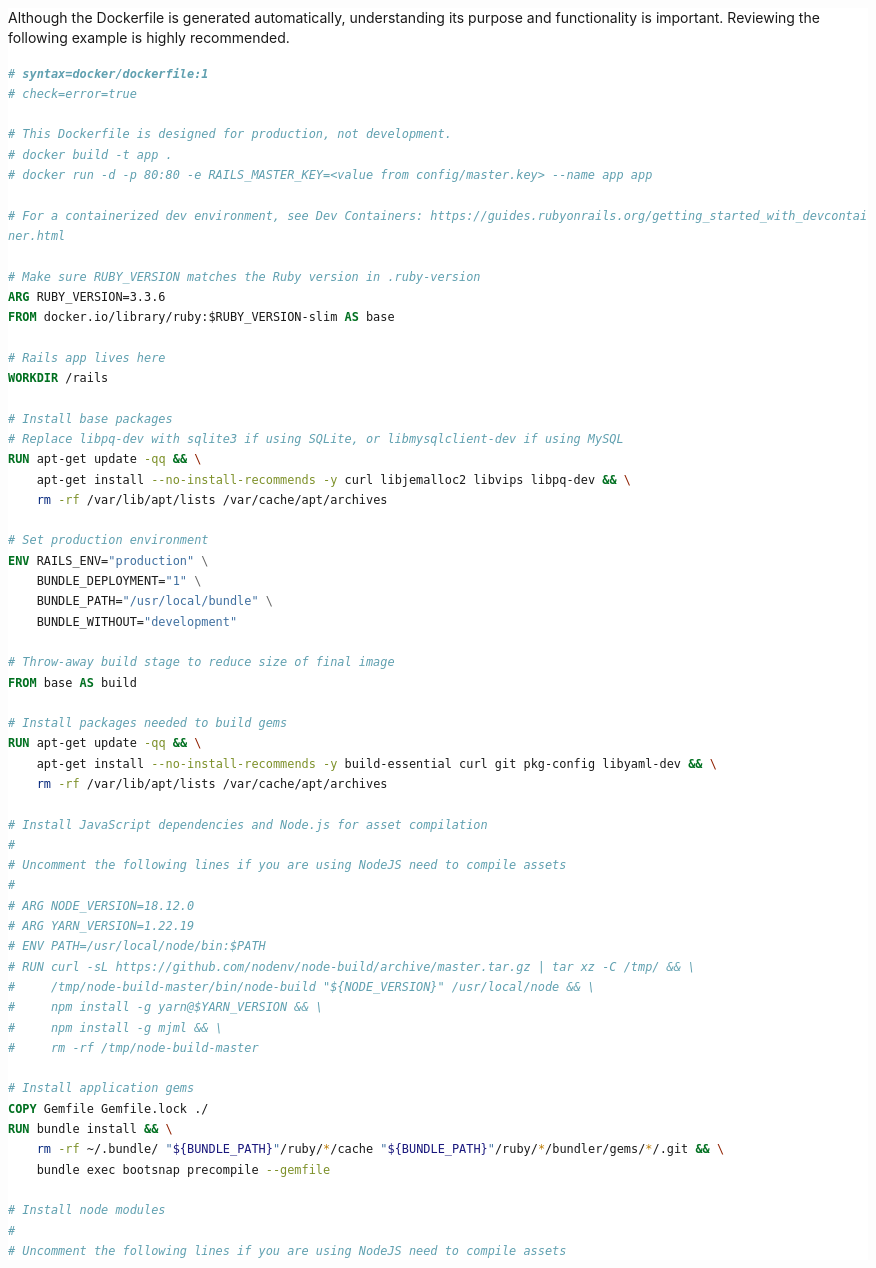 Although the Dockerfile is generated automatically, understanding its purpose and functionality is important. Reviewing the following example is highly recommended.


```dockerfile {title=Dockerfile}
# syntax=docker/dockerfile:1
# check=error=true

# This Dockerfile is designed for production, not development.
# docker build -t app .
# docker run -d -p 80:80 -e RAILS_MASTER_KEY=<value from config/master.key> --name app app

# For a containerized dev environment, see Dev Containers: https://guides.rubyonrails.org/getting_started_with_devcontainer.html

# Make sure RUBY_VERSION matches the Ruby version in .ruby-version
ARG RUBY_VERSION=3.3.6
FROM docker.io/library/ruby:$RUBY_VERSION-slim AS base

# Rails app lives here
WORKDIR /rails

# Install base packages
# Replace libpq-dev with sqlite3 if using SQLite, or libmysqlclient-dev if using MySQL
RUN apt-get update -qq && \
    apt-get install --no-install-recommends -y curl libjemalloc2 libvips libpq-dev && \
    rm -rf /var/lib/apt/lists /var/cache/apt/archives

# Set production environment
ENV RAILS_ENV="production" \
    BUNDLE_DEPLOYMENT="1" \
    BUNDLE_PATH="/usr/local/bundle" \
    BUNDLE_WITHOUT="development"

# Throw-away build stage to reduce size of final image
FROM base AS build

# Install packages needed to build gems
RUN apt-get update -qq && \
    apt-get install --no-install-recommends -y build-essential curl git pkg-config libyaml-dev && \
    rm -rf /var/lib/apt/lists /var/cache/apt/archives

# Install JavaScript dependencies and Node.js for asset compilation
#
# Uncomment the following lines if you are using NodeJS need to compile assets
#
# ARG NODE_VERSION=18.12.0
# ARG YARN_VERSION=1.22.19
# ENV PATH=/usr/local/node/bin:$PATH
# RUN curl -sL https://github.com/nodenv/node-build/archive/master.tar.gz | tar xz -C /tmp/ && \
#     /tmp/node-build-master/bin/node-build "${NODE_VERSION}" /usr/local/node && \
#     npm install -g yarn@$YARN_VERSION && \
#     npm install -g mjml && \
#     rm -rf /tmp/node-build-master

# Install application gems
COPY Gemfile Gemfile.lock ./
RUN bundle install && \
    rm -rf ~/.bundle/ "${BUNDLE_PATH}"/ruby/*/cache "${BUNDLE_PATH}"/ruby/*/bundler/gems/*/.git && \
    bundle exec bootsnap precompile --gemfile

# Install node modules
#
# Uncomment the following lines if you are using NodeJS need to compile assets
```